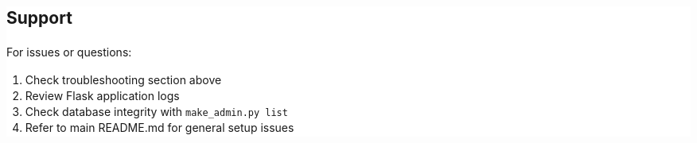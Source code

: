 
## Support

For issues or questions:
1. Check troubleshooting section above
2. Review Flask application logs
3. Check database integrity with `make_admin.py list`
4. Refer to main README.md for general setup issues
